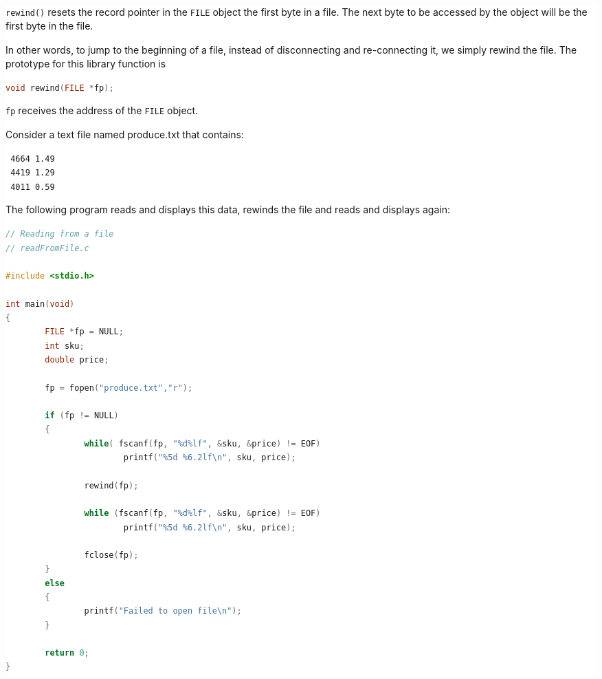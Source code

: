 `rewind()` resets the record pointer in the `FILE` object the first byte in a file.  The next byte to be accessed by the object will be the first byte in the file. 

In other words, to jump to the beginning of a file, instead of disconnecting and re-connecting it, we simply rewind the file.  The prototype for this library function is

```c
void rewind(FILE *fp);
```

`fp` receives the address of the `FILE` object. 

Consider a text file named produce.txt that contains:

```
 4664 1.49
 4419 1.29
 4011 0.59 
 ```

The following program reads and displays this data, rewinds the file and reads and displays again:

```c
// Reading from a file
// readFromFile.c

#include <stdio.h>

int main(void)
{
        FILE *fp = NULL;
        int sku;
        double price;

        fp = fopen("produce.txt","r");

        if (fp != NULL) 
        {
                while( fscanf(fp, "%d%lf", &sku, &price) != EOF)
                        printf("%5d %6.2lf\n", sku, price);
                
                rewind(fp);
                
                while (fscanf(fp, "%d%lf", &sku, &price) != EOF)
                        printf("%5d %6.2lf\n", sku, price);
                
                fclose(fp);
        }
        else
        {
                printf("Failed to open file\n"); 
        }

        return 0;
}
```
